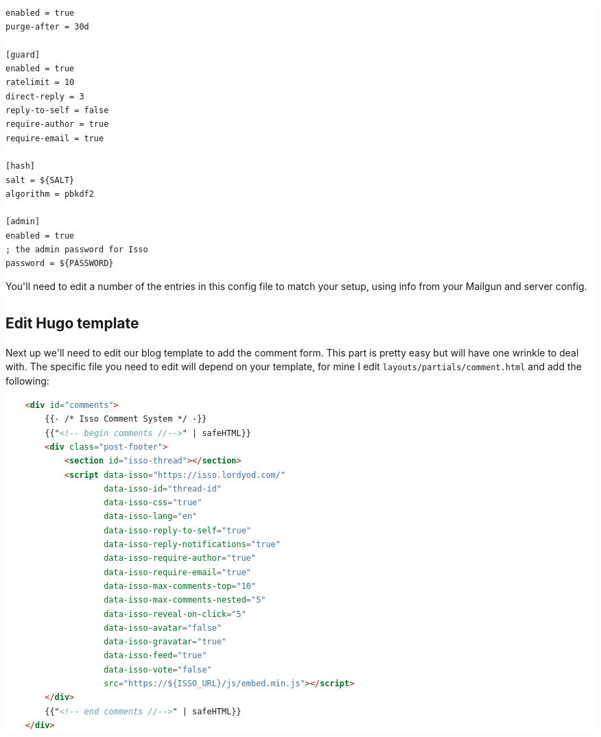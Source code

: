 ```config
enabled = true
purge-after = 30d

[guard]
enabled = true
ratelimit = 10
direct-reply = 3
reply-to-self = false
require-author = true
require-email = true

[hash]
salt = ${SALT}
algorithm = pbkdf2

[admin]
enabled = true
; the admin password for Isso
password = ${PASSWORD}
```

You'll need to edit a number of the entries in this config file to match your
setup, using info from your Mailgun and server config.

## Edit Hugo template

Next up we'll need to edit our blog template to add the comment form. This part
is pretty easy but will have one wrinkle to deal with. The specific file you
need to edit will depend on your template, for mine I edit
`layouts/partials/comment.html` and add the following:

```html
    <div id="comments">
        {{- /* Isso Comment System */ -}}
        {{"<!-- begin comments //-->" | safeHTML}}
        <div class="post-footer">
            <section id="isso-thread"></section>
            <script data-isso="https://isso.lordyod.com/" 
                    data-isso-id="thread-id"
                    data-isso-css="true"
                    data-isso-lang="en"
                    data-isso-reply-to-self="true"
                    data-isso-reply-notifications="true"
                    data-isso-require-author="true"
                    data-isso-require-email="true"
                    data-isso-max-comments-top="10"
                    data-isso-max-comments-nested="5"
                    data-isso-reveal-on-click="5"
                    data-isso-avatar="false"
                    data-isso-gravatar="true"
                    data-isso-feed="true"
                    data-isso-vote="false"
                    src="https://${ISSO_URL}/js/embed.min.js"></script>
        </div>
        {{"<!-- end comments //-->" | safeHTML}}
    </div>
```


[^footsteps]: See
[^ubuntu]: I prefer to use LTS distributions when possible. As I am writing this
[^docker]: For more on installing Docker (or any other Linux tools, really) I
[^portforwarding]: This is a complicated topic with a lot of system-dependent
[^proxy]: Another big topic. For brevity, I'll suggest just going with a